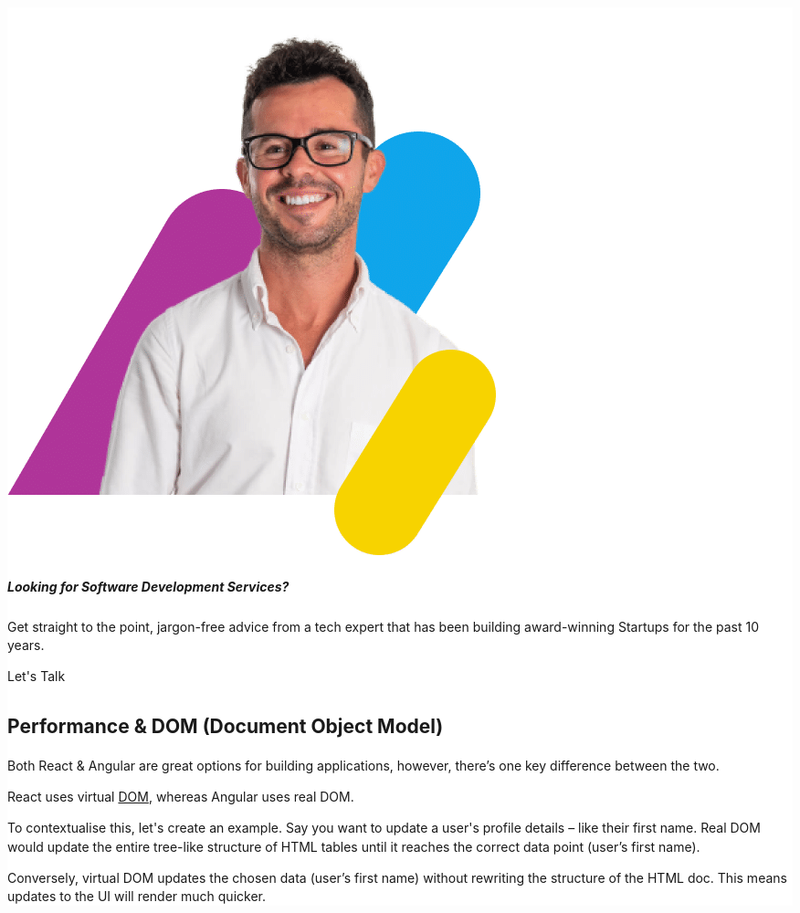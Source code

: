 ![Claudio, CTO of Altar, Product and Software development company specialising in building MVPs, full custom software development projects & creating UX/UI that is both functional and beautiful](images/cta-colors-claudio-happy.png)

##### Looking for Software Development Services?

Get straight to the point, jargon-free advice from a tech expert that has been building award-winning Startups for the past 10 years.

Let's Talk

## Performance & DOM (Document Object Model)

Both React & Angular are great options for building applications, however, there’s one key difference between the two.

React uses virtual [DOM](https://developer.mozilla.org/en-US/docs/Web/API/Document_Object_Model/Introduction), whereas Angular uses real DOM.

To contextualise this, let's create an example. Say you want to update a user's profile details – like their first name. Real DOM would update the entire tree-like structure of HTML tables until it reaches the correct data point (user’s first name).

Conversely, virtual DOM updates the chosen data (user’s first name) without rewriting the structure of the HTML doc. This means updates to the UI will render much quicker.
